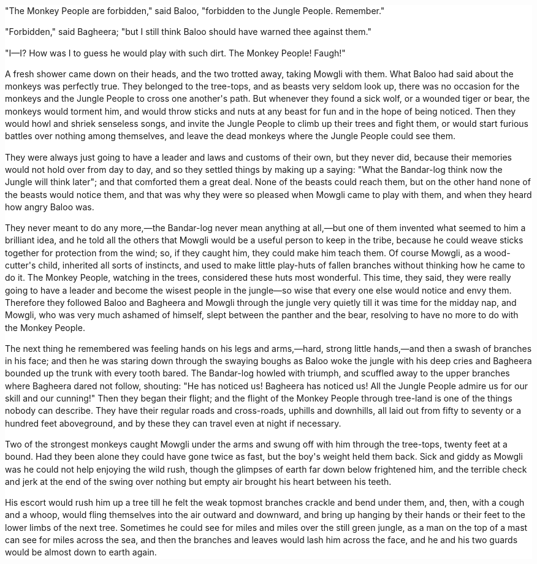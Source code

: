 "The Monkey People are forbidden," said Baloo, "forbidden to the Jungle People. Remember."

"Forbidden," said Bagheera; "but I still think Baloo should have warned thee against them."

"I—I? How was I to guess he would play with such dirt. The Monkey People! Faugh!"

A fresh shower came down on their heads, and the two trotted away, taking Mowgli with them. What Baloo had said about the monkeys was perfectly true. They belonged to the tree-tops, and as beasts very seldom look up, there was no occasion for the monkeys and the Jungle People to cross one another's path. But whenever they found a sick wolf, or a wounded tiger or bear, the monkeys would torment him, and would throw sticks and nuts at any beast for fun and in the hope of being noticed. Then they would howl and shriek senseless songs, and invite the Jungle People to climb up their trees and fight them, or would start furious battles over nothing among themselves, and leave the dead monkeys where the Jungle People could see them.

They were always just going to have a leader and laws and customs of their own, but they never did, because their memories would not hold over from day to day, and so they settled things by making up a saying: "What the Bandar-log think now the Jungle will think later"; and that comforted them a great deal. None of the beasts could reach them, but on the other hand none of the beasts would notice them, and that was why they were so pleased when Mowgli came to play with them, and when they heard how angry Baloo was.

They never meant to do any more,—the Bandar-log never mean anything at all,—but one of them invented what seemed to him a brilliant idea, and he told all the others that Mowgli would be a useful person to keep in the tribe, because he could weave sticks together for protection from the wind; so, if they caught him, they could make him teach them. Of course Mowgli, as a wood-cutter's child, inherited all sorts of instincts, and used to make little play-huts of fallen branches without thinking how he came to do it. The Monkey People, watching in the trees, considered these huts most wonderful. This time, they said, they were really going to have a leader and become the wisest people in the jungle—so wise that every one else would notice and envy them. Therefore they followed Baloo and Bagheera and Mowgli through the jungle very quietly till it was time for the midday nap, and Mowgli, who was very much ashamed of himself, slept between the panther and the bear, resolving to have no more to do with the Monkey People.

The next thing he remembered was feeling hands on his legs and arms,—hard, strong little hands,—and then a swash of branches in his face; and then he was staring down through the swaying boughs as Baloo woke the jungle with his deep cries and Bagheera bounded up the trunk with every tooth bared. The Bandar-log howled with triumph, and scuffled away to the upper branches where Bagheera dared not follow, shouting: "He has noticed us! Bagheera has noticed us! All the Jungle People admire us for our skill and our cunning!" Then they began their flight; and the flight of the Monkey People through tree-land is one of the things nobody can describe. They have their regular roads and cross-roads, uphills and downhills, all laid out from fifty to seventy or a hundred feet aboveground, and by these they can travel even at night if necessary.

Two of the strongest monkeys caught Mowgli under the arms and swung off with him through the tree-tops, twenty feet at a bound. Had they been alone they could have gone twice as fast, but the boy's weight held them back. Sick and giddy as Mowgli was he could not help enjoying the wild rush, though the glimpses of earth far down below frightened him, and the terrible check and jerk at the end of the swing over nothing but empty air brought his heart between his teeth.

His escort would rush him up a tree till he felt the weak topmost branches crackle and bend under them, and, then, with a cough and a whoop, would fling themselves into the air outward and downward, and bring up hanging by their hands or their feet to the lower limbs of the next tree. Sometimes he could see for miles and miles over the still green jungle, as a man on the top of a mast can see for miles across the sea, and then the branches and leaves would lash him across the face, and he and his two guards would be almost down to earth again.

